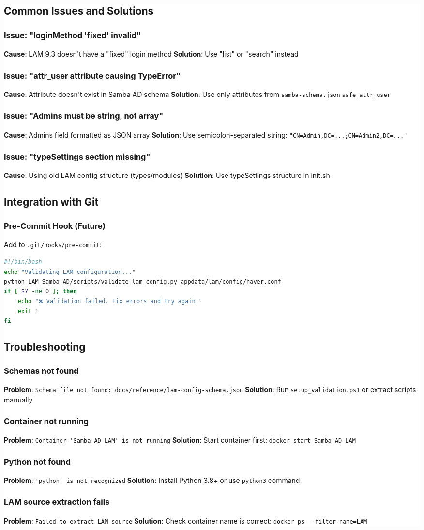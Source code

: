 ## Common Issues and Solutions

### Issue: "loginMethod 'fixed' invalid"
**Cause**: LAM 9.3 doesn't have a "fixed" login method
**Solution**: Use "list" or "search" instead

### Issue: "attr_user attribute causing TypeError"
**Cause**: Attribute doesn't exist in Samba AD schema
**Solution**: Use only attributes from `samba-schema.json` `safe_attr_user`

### Issue: "Admins must be string, not array"
**Cause**: Admins field formatted as JSON array
**Solution**: Use semicolon-separated string: `"CN=Admin,DC=...;CN=Admin2,DC=..."`

### Issue: "typeSettings section missing"
**Cause**: Using old LAM config structure (types/modules)
**Solution**: Use typeSettings structure in init.sh

## Integration with Git

### Pre-Commit Hook (Future)

Add to `.git/hooks/pre-commit`:
```bash
#!/bin/bash
echo "Validating LAM configuration..."
python LAM_Samba-AD/scripts/validate_lam_config.py appdata/lam/config/haver.conf
if [ $? -ne 0 ]; then
    echo "❌ Validation failed. Fix errors and try again."
    exit 1
fi
```

## Troubleshooting

### Schemas not found
**Problem**: `Schema file not found: docs/reference/lam-config-schema.json`
**Solution**: Run `setup_validation.ps1` or extract scripts manually

### Container not running
**Problem**: `Container 'Samba-AD-LAM' is not running`
**Solution**: Start container first: `docker start Samba-AD-LAM`

### Python not found
**Problem**: `'python' is not recognized`
**Solution**: Install Python 3.8+ or use `python3` command

### LAM source extraction fails
**Problem**: `Failed to extract LAM source`
**Solution**: Check container name is correct: `docker ps --filter name=LAM`
